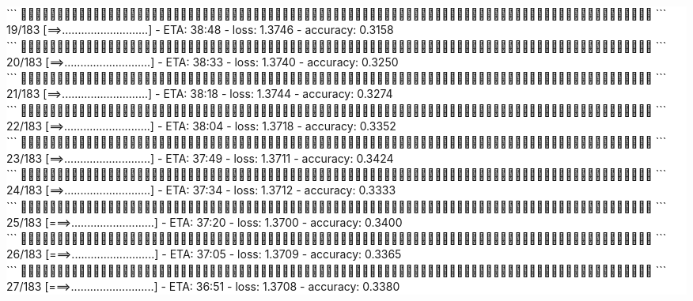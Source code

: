 <div class="k-default-codeblock">
```

```
</div>
 19/183 [==>...........................] - ETA: 38:48 - loss: 1.3746 - accuracy: 0.3158

<div class="k-default-codeblock">
```

```
</div>
 20/183 [==>...........................] - ETA: 38:33 - loss: 1.3740 - accuracy: 0.3250

<div class="k-default-codeblock">
```

```
</div>
 21/183 [==>...........................] - ETA: 38:18 - loss: 1.3744 - accuracy: 0.3274

<div class="k-default-codeblock">
```

```
</div>
 22/183 [==>...........................] - ETA: 38:04 - loss: 1.3718 - accuracy: 0.3352

<div class="k-default-codeblock">
```

```
</div>
 23/183 [==>...........................] - ETA: 37:49 - loss: 1.3711 - accuracy: 0.3424

<div class="k-default-codeblock">
```

```
</div>
 24/183 [==>...........................] - ETA: 37:34 - loss: 1.3712 - accuracy: 0.3333

<div class="k-default-codeblock">
```

```
</div>
 25/183 [===>..........................] - ETA: 37:20 - loss: 1.3700 - accuracy: 0.3400

<div class="k-default-codeblock">
```

```
</div>
 26/183 [===>..........................] - ETA: 37:05 - loss: 1.3709 - accuracy: 0.3365

<div class="k-default-codeblock">
```

```
</div>
 27/183 [===>..........................] - ETA: 36:51 - loss: 1.3708 - accuracy: 0.3380
